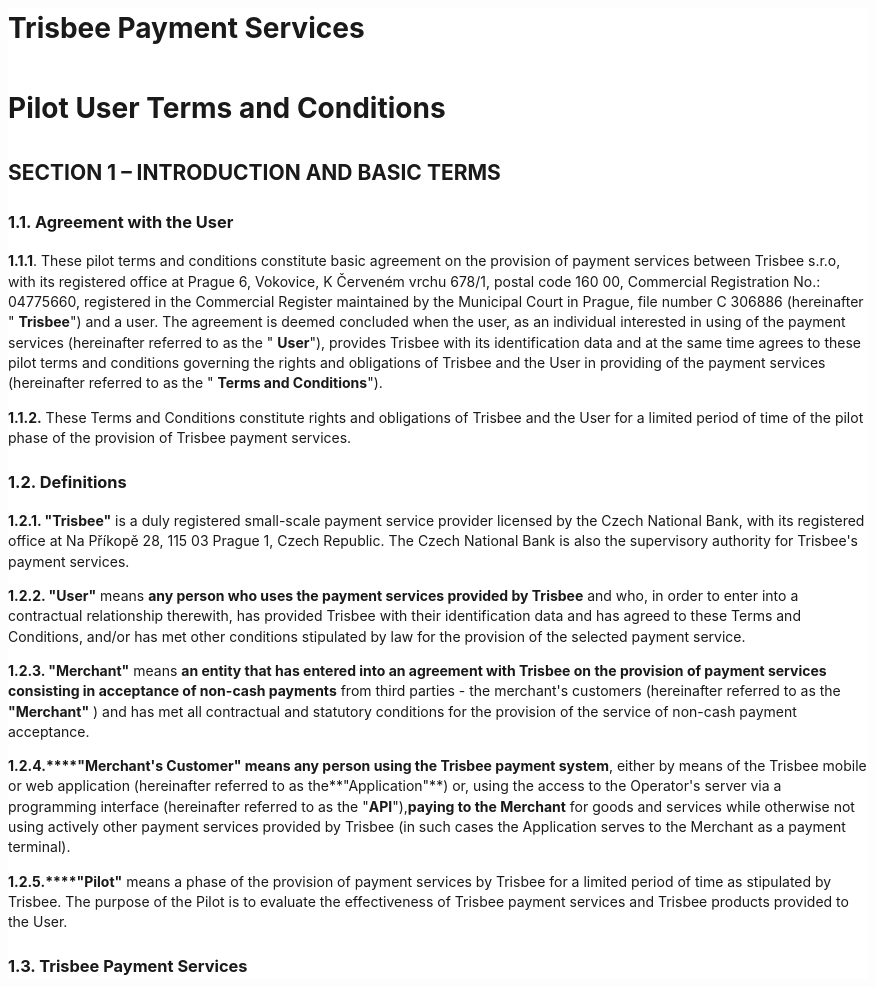 # **Trisbee Payment Services**

# **Pilot User Terms and Conditions**

## **SECTION 1 – INTRODUCTION AND BASIC TERMS**

### **1.1. Agreement with the User**

**1.1.1**. These pilot terms and conditions constitute basic agreement on the provision of payment services between Trisbee s.r.o, with its registered office at Prague 6, Vokovice, K Červeném vrchu 678/1, postal code 160 00, Commercial Registration No.: 04775660, registered in the Commercial Register maintained by the Municipal Court in Prague, file number C 306886 (hereinafter &quot; **Trisbee**&quot;) and a user. The agreement is deemed concluded when the user, as an individual interested in using of the payment services (hereinafter referred to as the &quot; **User**&quot;), provides Trisbee with its identification data and at the same time agrees to these pilot terms and conditions governing the rights and obligations of Trisbee and the User in providing of the payment services (hereinafter referred to as the &quot; **Terms and Conditions**&quot;).

**1.1.2.** These Terms and Conditions constitute rights and obligations of Trisbee and the User for a limited period of time of the pilot phase of the provision of Trisbee payment services.

### **1.2. Definitions**

**1.2.1. &quot;Trisbee&quot;** is a duly registered small-scale payment service provider licensed by the Czech National Bank, with its registered office at Na Příkopě 28, 115 03 Prague 1, Czech Republic. The Czech National Bank is also the supervisory authority for Trisbee&#39;s payment services.

**1.2.2. &quot;User&quot;** means **any person who uses the payment services provided by Trisbee** and who, in order to enter into a contractual relationship therewith, has provided Trisbee with their identification data and has agreed to these Terms and Conditions, and/or has met other conditions stipulated by law for the provision of the selected payment service.

**1.2.3. &quot;Merchant&quot;** means **an entity that has entered into an agreement with Trisbee on the provision of payment services consisting in acceptance of non-cash payments** from third parties - the merchant&#39;s customers (hereinafter referred to as the **&quot;Merchant&quot;** ) and has met all contractual and statutory conditions for the provision of the service of non-cash payment acceptance.

**1.2.4.****&quot;Merchant&#39;s Customer&quot; **means** any person using the Trisbee payment system**, either by means of the Trisbee mobile or web application (hereinafter referred to as the**&quot;Application&quot;**) or, using the access to the Operator&#39;s server via a programming interface (hereinafter referred to as the &quot;**API**&quot;),**paying to the Merchant** for goods and services while otherwise not using actively other payment services provided by Trisbee (in such cases the Application serves to the Merchant as a payment terminal).

**1.2.5.****&quot;Pilot&quot;** means a phase of the provision of payment services by Trisbee for a limited period of time as stipulated by Trisbee. The purpose of the Pilot is to evaluate the effectiveness of Trisbee payment services and Trisbee products provided to the User.

### **1.3. Trisbee Payment Services**
